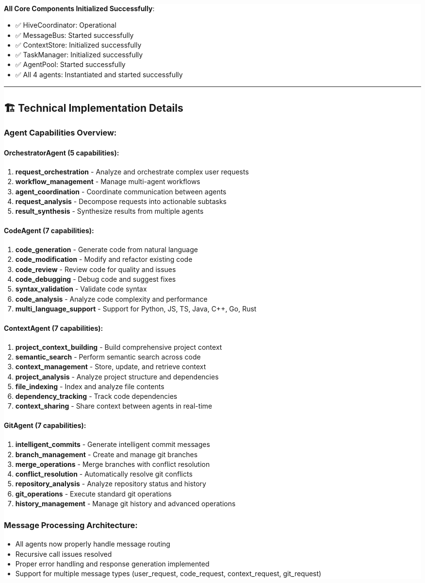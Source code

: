 **All Core Components Initialized Successfully**:
- ✅ HiveCoordinator: Operational
- ✅ MessageBus: Started successfully
- ✅ ContextStore: Initialized successfully
- ✅ TaskManager: Initialized successfully
- ✅ AgentPool: Started successfully
- ✅ All 4 agents: Instantiated and started successfully

---

## 🏗️ Technical Implementation Details

### **Agent Capabilities Overview**:

#### **OrchestratorAgent** (5 capabilities):
1. **request_orchestration** - Analyze and orchestrate complex user requests
2. **workflow_management** - Manage multi-agent workflows
3. **agent_coordination** - Coordinate communication between agents
4. **request_analysis** - Decompose requests into actionable subtasks
5. **result_synthesis** - Synthesize results from multiple agents

#### **CodeAgent** (7 capabilities):
1. **code_generation** - Generate code from natural language
2. **code_modification** - Modify and refactor existing code
3. **code_review** - Review code for quality and issues
4. **code_debugging** - Debug code and suggest fixes
5. **syntax_validation** - Validate code syntax
6. **code_analysis** - Analyze code complexity and performance
7. **multi_language_support** - Support for Python, JS, TS, Java, C++, Go, Rust

#### **ContextAgent** (7 capabilities):
1. **project_context_building** - Build comprehensive project context
2. **semantic_search** - Perform semantic search across code
3. **context_management** - Store, update, and retrieve context
4. **project_analysis** - Analyze project structure and dependencies
5. **file_indexing** - Index and analyze file contents
6. **dependency_tracking** - Track code dependencies
7. **context_sharing** - Share context between agents in real-time

#### **GitAgent** (7 capabilities):
1. **intelligent_commits** - Generate intelligent commit messages
2. **branch_management** - Create and manage git branches
3. **merge_operations** - Merge branches with conflict resolution
4. **conflict_resolution** - Automatically resolve git conflicts
5. **repository_analysis** - Analyze repository status and history
6. **git_operations** - Execute standard git operations
7. **history_management** - Manage git history and advanced operations

### **Message Processing Architecture**:
- All agents now properly handle message routing
- Recursive call issues resolved
- Proper error handling and response generation implemented
- Support for multiple message types (user_request, code_request, context_request, git_request)

